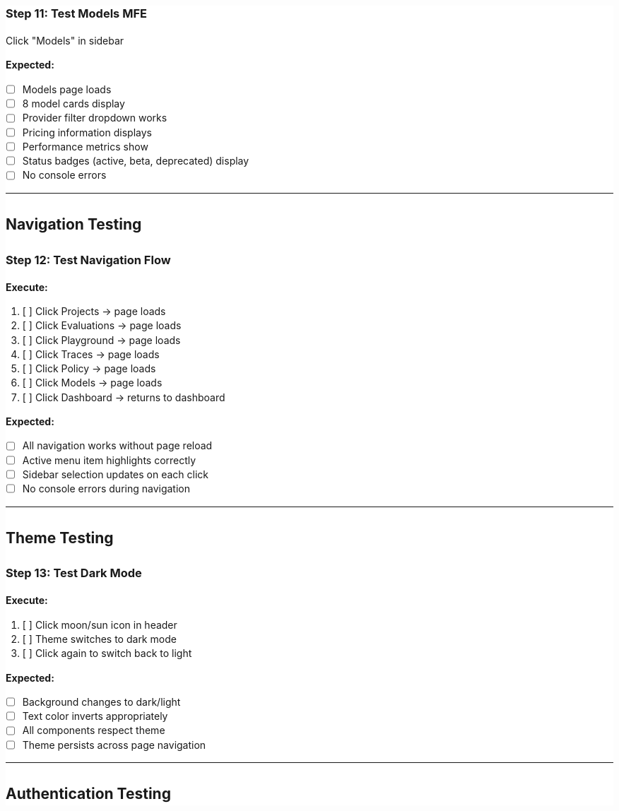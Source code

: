 ### Step 11: Test Models MFE
Click "Models" in sidebar

**Expected:**
- [ ] Models page loads
- [ ] 8 model cards display
- [ ] Provider filter dropdown works
- [ ] Pricing information displays
- [ ] Performance metrics show
- [ ] Status badges (active, beta, deprecated) display
- [ ] No console errors

---

## Navigation Testing

### Step 12: Test Navigation Flow
**Execute:**
1. [ ] Click Projects → page loads
2. [ ] Click Evaluations → page loads
3. [ ] Click Playground → page loads
4. [ ] Click Traces → page loads
5. [ ] Click Policy → page loads
6. [ ] Click Models → page loads
7. [ ] Click Dashboard → returns to dashboard

**Expected:**
- [ ] All navigation works without page reload
- [ ] Active menu item highlights correctly
- [ ] Sidebar selection updates on each click
- [ ] No console errors during navigation

---

## Theme Testing

### Step 13: Test Dark Mode
**Execute:**
1. [ ] Click moon/sun icon in header
2. [ ] Theme switches to dark mode
3. [ ] Click again to switch back to light

**Expected:**
- [ ] Background changes to dark/light
- [ ] Text color inverts appropriately
- [ ] All components respect theme
- [ ] Theme persists across page navigation

---

## Authentication Testing
